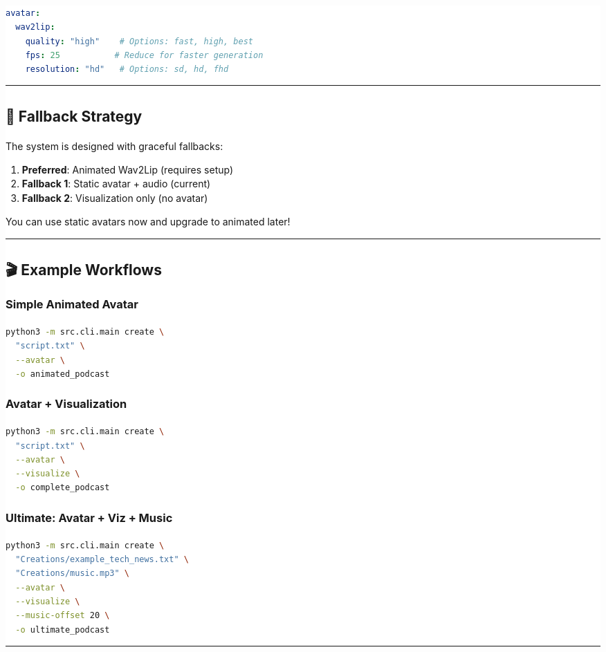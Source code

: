 ```yaml
avatar:
  wav2lip:
    quality: "high"    # Options: fast, high, best
    fps: 25           # Reduce for faster generation
    resolution: "hd"   # Options: sd, hd, fhd
```

---

## 🔄 Fallback Strategy

The system is designed with graceful fallbacks:

1. **Preferred**: Animated Wav2Lip (requires setup)
2. **Fallback 1**: Static avatar + audio (current)
3. **Fallback 2**: Visualization only (no avatar)

You can use static avatars now and upgrade to animated later!

---

## 🎬 Example Workflows

### Simple Animated Avatar

```bash
python3 -m src.cli.main create \
  "script.txt" \
  --avatar \
  -o animated_podcast
```

### Avatar + Visualization

```bash
python3 -m src.cli.main create \
  "script.txt" \
  --avatar \
  --visualize \
  -o complete_podcast
```

### Ultimate: Avatar + Viz + Music

```bash
python3 -m src.cli.main create \
  "Creations/example_tech_news.txt" \
  "Creations/music.mp3" \
  --avatar \
  --visualize \
  --music-offset 20 \
  -o ultimate_podcast
```

---